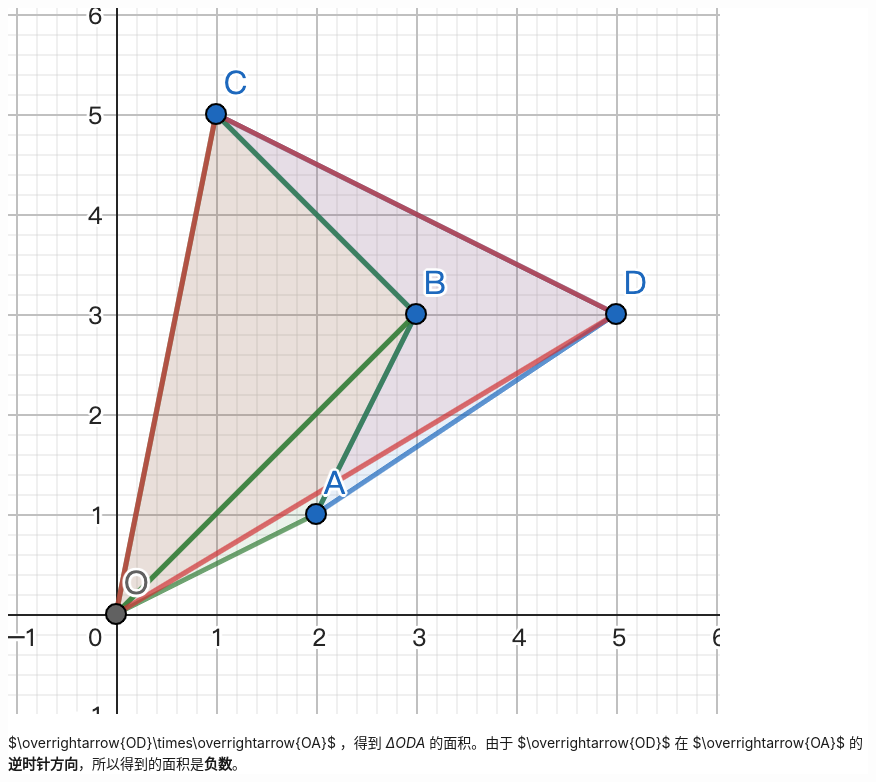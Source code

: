 ![](./images/area8.png)

$\overrightarrow{OD}\times\overrightarrow{OA}$ ，得到 $\Delta ODA$ 的面积。由于 $\overrightarrow{OD}$ 在 $\overrightarrow{OA}$ 的**逆时针方向**，所以得到的面积是**负数**。
